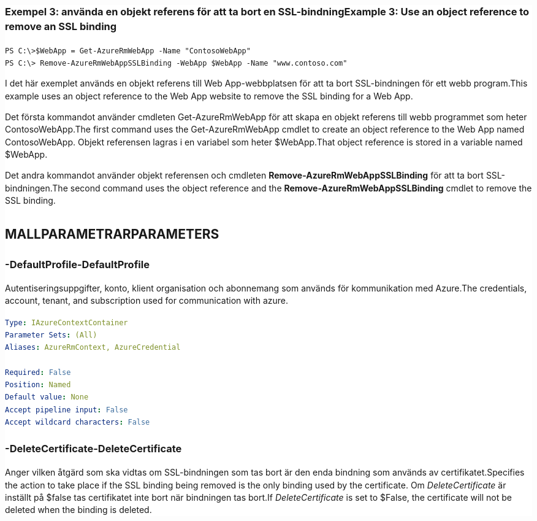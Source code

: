 ### <span data-ttu-id="64c8b-118">Exempel 3: använda en objekt referens för att ta bort en SSL-bindning</span><span class="sxs-lookup"><span data-stu-id="64c8b-118">Example 3: Use an object reference to remove an SSL binding</span></span>
```
PS C:\>$WebApp = Get-AzureRmWebApp -Name "ContosoWebApp"
PS C:\> Remove-AzureRmWebAppSSLBinding -WebApp $WebApp -Name "www.contoso.com"
```

<span data-ttu-id="64c8b-119">I det här exemplet används en objekt referens till Web App-webbplatsen för att ta bort SSL-bindningen för ett webb program.</span><span class="sxs-lookup"><span data-stu-id="64c8b-119">This example uses an object reference to the Web App website to remove the SSL binding for a Web App.</span></span>

<span data-ttu-id="64c8b-120">Det första kommandot använder cmdleten Get-AzureRmWebApp för att skapa en objekt referens till webb programmet som heter ContosoWebApp.</span><span class="sxs-lookup"><span data-stu-id="64c8b-120">The first command uses the Get-AzureRmWebApp cmdlet to create an object reference to the Web App named ContosoWebApp.</span></span>
<span data-ttu-id="64c8b-121">Objekt referensen lagras i en variabel som heter $WebApp.</span><span class="sxs-lookup"><span data-stu-id="64c8b-121">That object reference is stored in a variable named $WebApp.</span></span>

<span data-ttu-id="64c8b-122">Det andra kommandot använder objekt referensen och cmdleten **Remove-AzureRmWebAppSSLBinding** för att ta bort SSL-bindningen.</span><span class="sxs-lookup"><span data-stu-id="64c8b-122">The second command uses the object reference and the **Remove-AzureRmWebAppSSLBinding** cmdlet to remove the SSL binding.</span></span>

## <span data-ttu-id="64c8b-123">MALLPARAMETRAR</span><span class="sxs-lookup"><span data-stu-id="64c8b-123">PARAMETERS</span></span>

### <span data-ttu-id="64c8b-124">-DefaultProfile</span><span class="sxs-lookup"><span data-stu-id="64c8b-124">-DefaultProfile</span></span>
<span data-ttu-id="64c8b-125">Autentiseringsuppgifter, konto, klient organisation och abonnemang som används för kommunikation med Azure.</span><span class="sxs-lookup"><span data-stu-id="64c8b-125">The credentials, account, tenant, and subscription used for communication with azure.</span></span>

```yaml
Type: IAzureContextContainer
Parameter Sets: (All)
Aliases: AzureRmContext, AzureCredential

Required: False
Position: Named
Default value: None
Accept pipeline input: False
Accept wildcard characters: False
```

### <span data-ttu-id="64c8b-126">-DeleteCertificate</span><span class="sxs-lookup"><span data-stu-id="64c8b-126">-DeleteCertificate</span></span>
<span data-ttu-id="64c8b-127">Anger vilken åtgärd som ska vidtas om SSL-bindningen som tas bort är den enda bindning som används av certifikatet.</span><span class="sxs-lookup"><span data-stu-id="64c8b-127">Specifies the action to take place if the SSL binding being removed is the only binding used by the certificate.</span></span>
<span data-ttu-id="64c8b-128">Om *DeleteCertificate* är inställt på $false tas certifikatet inte bort när bindningen tas bort.</span><span class="sxs-lookup"><span data-stu-id="64c8b-128">If *DeleteCertificate* is set to $False, the certificate will not be deleted when the binding is deleted.</span></span>